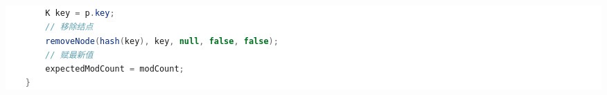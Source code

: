 ```java
        K key = p.key;
        // 移除结点
        removeNode(hash(key), key, null, false, false);
        // 赋最新值
        expectedModCount = modCount;
    }
```
   
